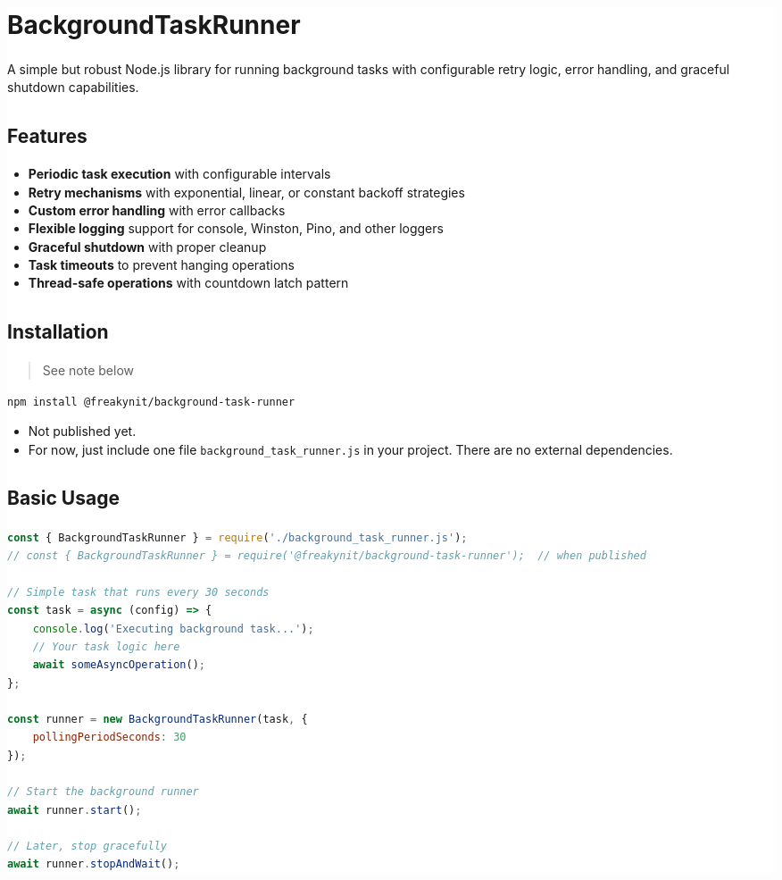 # BackgroundTaskRunner

A simple but robust Node.js library for running background tasks with configurable retry logic, error handling, and graceful shutdown capabilities.

## Features

- **Periodic task execution** with configurable intervals
- **Retry mechanisms** with exponential, linear, or constant backoff strategies
- **Custom error handling** with error callbacks
- **Flexible logging** support for console, Winston, Pino, and other loggers
- **Graceful shutdown** with proper cleanup
- **Task timeouts** to prevent hanging operations
- **Thread-safe operations** with countdown latch pattern

## Installation
> See note below

```bash
npm install @freakynit/background-task-runner
```
- Not published yet. 
- For now, just include one file `background_task_runner.js` in your project. There are no external dependencies.


## Basic Usage

```javascript
const { BackgroundTaskRunner } = require('./background_task_runner.js');
// const { BackgroundTaskRunner } = require('@freakynit/background-task-runner');  // when published

// Simple task that runs every 30 seconds
const task = async (config) => {
    console.log('Executing background task...');
    // Your task logic here
    await someAsyncOperation();
};

const runner = new BackgroundTaskRunner(task, {
    pollingPeriodSeconds: 30
});

// Start the background runner
await runner.start();

// Later, stop gracefully
await runner.stopAndWait();
```
